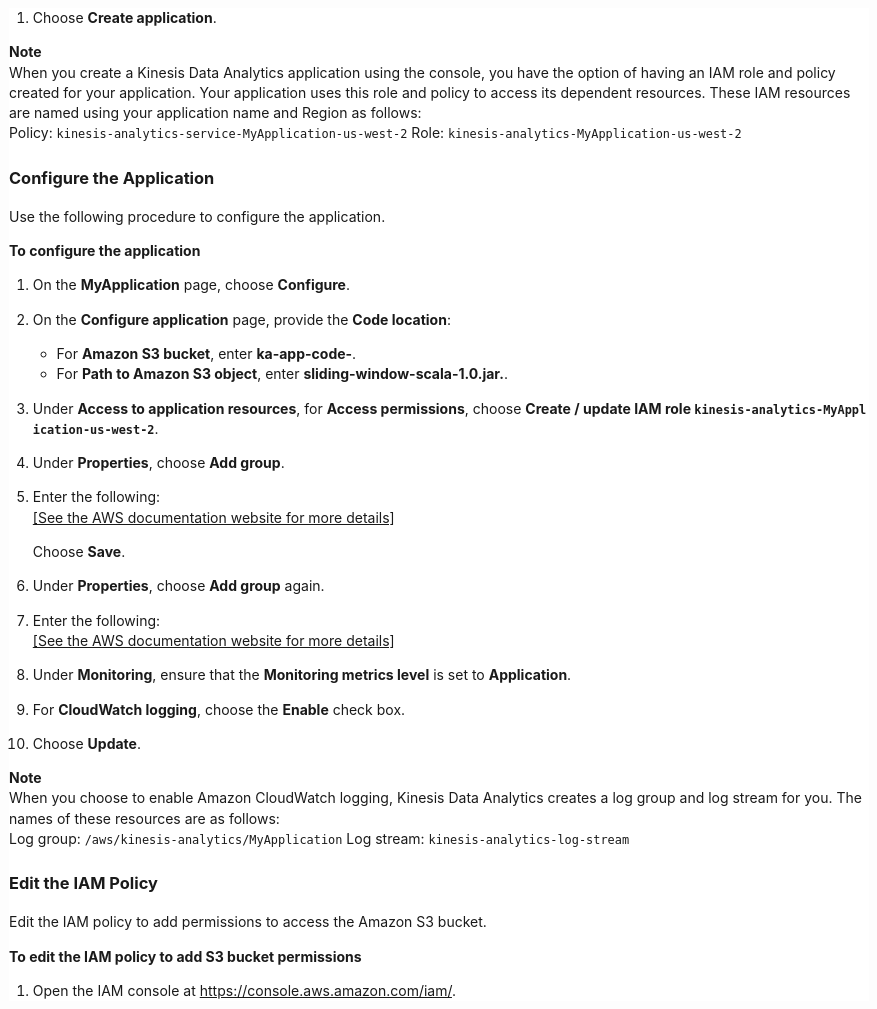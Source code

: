 1. Choose **Create application**\.

**Note**  
When you create a Kinesis Data Analytics application using the console, you have the option of having an IAM role and policy created for your application\. Your application uses this role and policy to access its dependent resources\. These IAM resources are named using your application name and Region as follows:  
Policy: `kinesis-analytics-service-MyApplication-us-west-2`
Role: `kinesis-analytics-MyApplication-us-west-2`

### Configure the Application<a name="scala-7-console-configure"></a>

Use the following procedure to configure the application\.

**To configure the application**

1. On the **MyApplication** page, choose **Configure**\.

1. On the **Configure application** page, provide the **Code location**:
   + For **Amazon S3 bucket**, enter **ka\-app\-code\-*<username>***\.
   + For **Path to Amazon S3 object**, enter **sliding\-window\-scala\-1\.0\.jar\.**\.

1. Under **Access to application resources**, for **Access permissions**, choose **Create / update IAM role `kinesis-analytics-MyApplication-us-west-2`**\.

1. Under **Properties**, choose **Add group**\. 

1. Enter the following:    
[\[See the AWS documentation website for more details\]](http://docs.aws.amazon.com/kinesisanalytics/latest/java/examples-sliding-scala.html)

   Choose **Save**\.

1. Under **Properties**, choose **Add group** again\. 

1. Enter the following:    
[\[See the AWS documentation website for more details\]](http://docs.aws.amazon.com/kinesisanalytics/latest/java/examples-sliding-scala.html)

1. Under **Monitoring**, ensure that the **Monitoring metrics level** is set to **Application**\.

1. For **CloudWatch logging**, choose the **Enable** check box\.

1. Choose **Update**\.

**Note**  
When you choose to enable Amazon CloudWatch logging, Kinesis Data Analytics creates a log group and log stream for you\. The names of these resources are as follows:   
Log group: `/aws/kinesis-analytics/MyApplication`
Log stream: `kinesis-analytics-log-stream`

### Edit the IAM Policy<a name="scala-7-console-iam"></a>

Edit the IAM policy to add permissions to access the Amazon S3 bucket\.

**To edit the IAM policy to add S3 bucket permissions**

1. Open the IAM console at [https://console\.aws\.amazon\.com/iam/](https://console.aws.amazon.com/iam/)\.
